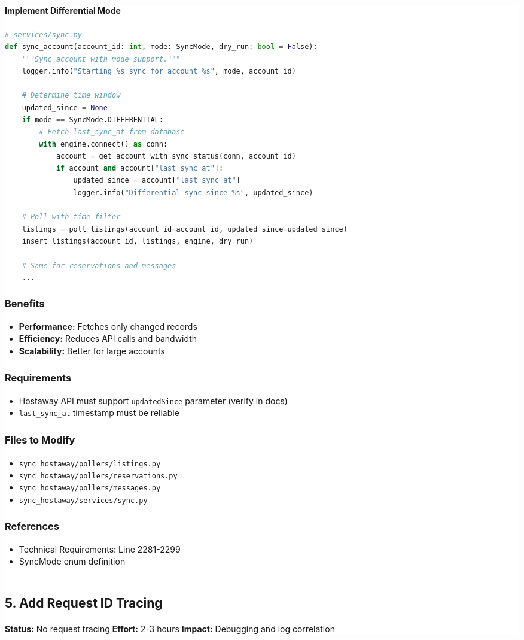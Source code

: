 #### Implement Differential Mode
```python
# services/sync.py
def sync_account(account_id: int, mode: SyncMode, dry_run: bool = False):
    """Sync account with mode support."""
    logger.info("Starting %s sync for account %s", mode, account_id)

    # Determine time window
    updated_since = None
    if mode == SyncMode.DIFFERENTIAL:
        # Fetch last_sync_at from database
        with engine.connect() as conn:
            account = get_account_with_sync_status(conn, account_id)
            if account and account["last_sync_at"]:
                updated_since = account["last_sync_at"]
                logger.info("Differential sync since %s", updated_since)

    # Poll with time filter
    listings = poll_listings(account_id=account_id, updated_since=updated_since)
    insert_listings(account_id, listings, engine, dry_run)

    # Same for reservations and messages
    ...
```

### Benefits
- **Performance:** Fetches only changed records
- **Efficiency:** Reduces API calls and bandwidth
- **Scalability:** Better for large accounts

### Requirements
- Hostaway API must support `updatedSince` parameter (verify in docs)
- `last_sync_at` timestamp must be reliable

### Files to Modify
- `sync_hostaway/pollers/listings.py`
- `sync_hostaway/pollers/reservations.py`
- `sync_hostaway/pollers/messages.py`
- `sync_hostaway/services/sync.py`

### References
- Technical Requirements: Line 2281-2299
- SyncMode enum definition

---

## 5. Add Request ID Tracing

**Status:** No request tracing
**Effort:** 2-3 hours
**Impact:** Debugging and log correlation
